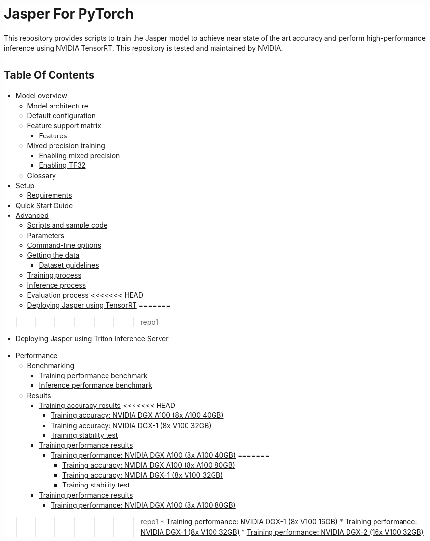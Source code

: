 # Jasper For PyTorch

This repository provides scripts to train the Jasper model to achieve near state of the art accuracy and perform high-performance inference using NVIDIA TensorRT. This repository is tested and maintained by NVIDIA.

## Table Of Contents
- [Model overview](#model-overview)
   * [Model architecture](#model-architecture)
   * [Default configuration](#default-configuration)
   * [Feature support matrix](#feature-support-matrix)
       * [Features](#features)
   * [Mixed precision training](#mixed-precision-training)
       * [Enabling mixed precision](#enabling-mixed-precision)
       * [Enabling TF32](#enabling-tf32)
   * [Glossary](#glossary)
- [Setup](#setup)
   * [Requirements](#requirements)
- [Quick Start Guide](#quick-start-guide)
- [Advanced](#advanced)
   * [Scripts and sample code](#scripts-and-sample-code)
   * [Parameters](#parameters)
   * [Command-line options](#command-line-options)
   * [Getting the data](#getting-the-data)
       * [Dataset guidelines](#dataset-guidelines)
   * [Training process](#training-process)
   * [Inference process](#inference-process)
   * [Evaluation process](#evaluation-process)
<<<<<<< HEAD
   * [Deploying Jasper using TensorRT](#deploying-jasper-using-tensorrt)
=======
>>>>>>> repo1
   * [Deploying Jasper using Triton Inference Server](#deploying-jasper-using-triton-inference)
- [Performance](#performance)
   * [Benchmarking](#benchmarking)
       * [Training performance benchmark](#training-performance-benchmark)
       * [Inference performance benchmark](#inference-performance-benchmark)
   * [Results](#results)
       * [Training accuracy results](#training-accuracy-results)
<<<<<<< HEAD
           * [Training accuracy: NVIDIA DGX A100 (8x A100 40GB)](#training-accuracy-nvidia-dgx-a100-8x-a100-40gb)
           * [Training accuracy: NVIDIA DGX-1 (8x V100 32GB)](#training-accuracy-nvidia-dgx-1-8x-v100-32gb)
           * [Training stability test](#training-stability-test)
       * [Training performance results](#training-performance-results)
         * [Training performance: NVIDIA DGX A100 (8x A100 40GB)](#training-performance-nvidia-dgx-a100-8x-a100-40gb)
=======
           * [Training accuracy: NVIDIA DGX A100 (8x A100 80GB)](#training-accuracy-nvidia-dgx-a100-8x-a100-80gb)
           * [Training accuracy: NVIDIA DGX-1 (8x V100 32GB)](#training-accuracy-nvidia-dgx-1-8x-v100-32gb)
           * [Training stability test](#training-stability-test)
       * [Training performance results](#training-performance-results)
         * [Training performance: NVIDIA DGX A100 (8x A100 80GB)](#training-performance-nvidia-dgx-a100-8x-a100-80gb)
>>>>>>> repo1
         * [Training performance: NVIDIA DGX-1 (8x V100 16GB)](#training-performance-nvidia-dgx-1-8x-v100-16gb)
         * [Training performance: NVIDIA DGX-1 (8x V100 32GB)](#training-performance-nvidia-dgx-1-8x-v100-32gb)
         * [Training performance: NVIDIA DGX-2 (16x V100 32GB)](#training-performance-nvidia-dgx-2-16x-v100-32gb)